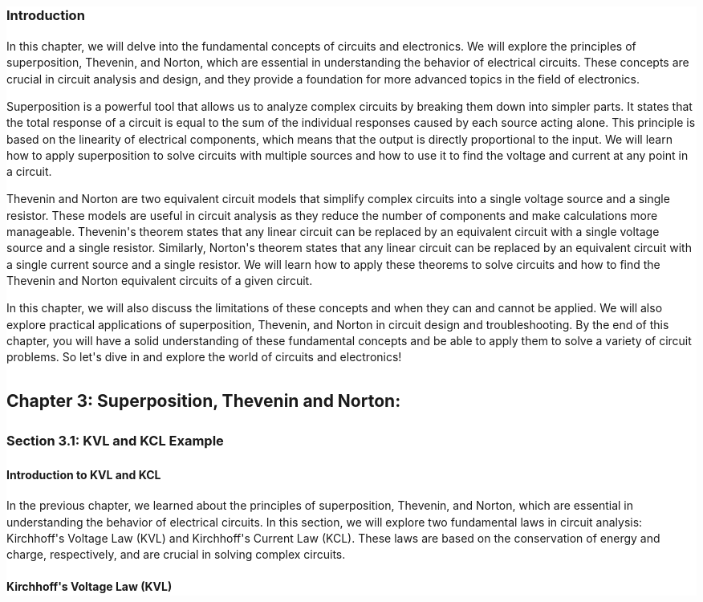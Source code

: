 
### Introduction



In this chapter, we will delve into the fundamental concepts of circuits and electronics. We will explore the principles of superposition, Thevenin, and Norton, which are essential in understanding the behavior of electrical circuits. These concepts are crucial in circuit analysis and design, and they provide a foundation for more advanced topics in the field of electronics.



Superposition is a powerful tool that allows us to analyze complex circuits by breaking them down into simpler parts. It states that the total response of a circuit is equal to the sum of the individual responses caused by each source acting alone. This principle is based on the linearity of electrical components, which means that the output is directly proportional to the input. We will learn how to apply superposition to solve circuits with multiple sources and how to use it to find the voltage and current at any point in a circuit.



Thevenin and Norton are two equivalent circuit models that simplify complex circuits into a single voltage source and a single resistor. These models are useful in circuit analysis as they reduce the number of components and make calculations more manageable. Thevenin's theorem states that any linear circuit can be replaced by an equivalent circuit with a single voltage source and a single resistor. Similarly, Norton's theorem states that any linear circuit can be replaced by an equivalent circuit with a single current source and a single resistor. We will learn how to apply these theorems to solve circuits and how to find the Thevenin and Norton equivalent circuits of a given circuit.



In this chapter, we will also discuss the limitations of these concepts and when they can and cannot be applied. We will also explore practical applications of superposition, Thevenin, and Norton in circuit design and troubleshooting. By the end of this chapter, you will have a solid understanding of these fundamental concepts and be able to apply them to solve a variety of circuit problems. So let's dive in and explore the world of circuits and electronics!





## Chapter 3: Superposition, Thevenin and Norton:



### Section 3.1: KVL and KCL Example



#### Introduction to KVL and KCL



In the previous chapter, we learned about the principles of superposition, Thevenin, and Norton, which are essential in understanding the behavior of electrical circuits. In this section, we will explore two fundamental laws in circuit analysis: Kirchhoff's Voltage Law (KVL) and Kirchhoff's Current Law (KCL). These laws are based on the conservation of energy and charge, respectively, and are crucial in solving complex circuits.



#### Kirchhoff's Voltage Law (KVL)
